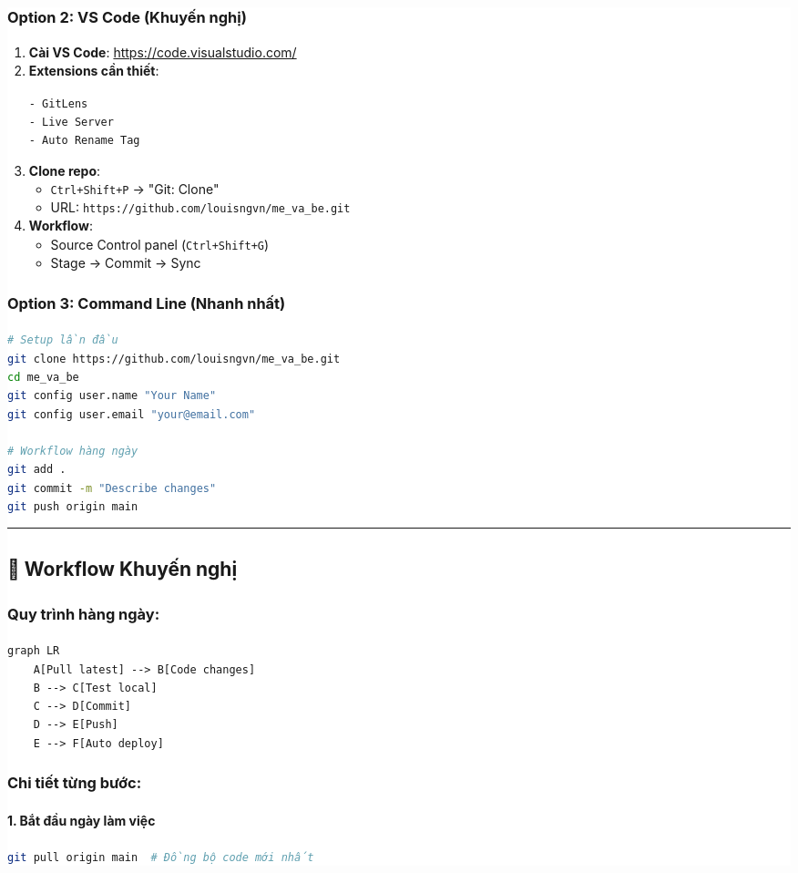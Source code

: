 ### **Option 2: VS Code (Khuyến nghị)**

1. **Cài VS Code**: https://code.visualstudio.com/
2. **Extensions cần thiết**:
   ```
   - GitLens
   - Live Server  
   - Auto Rename Tag
   ```
3. **Clone repo**:
   - `Ctrl+Shift+P` → "Git: Clone"
   - URL: `https://github.com/louisngvn/me_va_be.git`
4. **Workflow**:
   - Source Control panel (`Ctrl+Shift+G`)
   - Stage → Commit → Sync

### **Option 3: Command Line (Nhanh nhất)**

```bash
# Setup lần đầu
git clone https://github.com/louisngvn/me_va_be.git
cd me_va_be
git config user.name "Your Name"
git config user.email "your@email.com"

# Workflow hàng ngày
git add .
git commit -m "Describe changes"
git push origin main
```

---

## 🔄 Workflow Khuyến nghị

### **Quy trình hàng ngày:**

```mermaid
graph LR
    A[Pull latest] --> B[Code changes]
    B --> C[Test local]
    C --> D[Commit]
    D --> E[Push]
    E --> F[Auto deploy]
```

### **Chi tiết từng bước:**

#### **1. Bắt đầu ngày làm việc**
```bash
git pull origin main  # Đồng bộ code mới nhất
```
